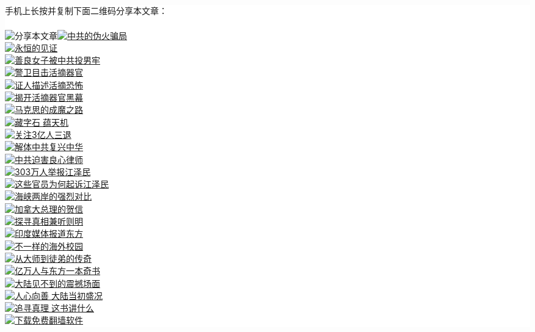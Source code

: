 ####
手机上长按并复制下面二维码分享本文章：<br><br><img src="http://www.hehaibao.com/qr/index.php?m=1&e=L&p=10&t=&d=https://github.com/woywz155/djy/blob/master/gb/19/9/21/n11537362.md%231" title="分享本文章"></td><td VALIGN=TOP><a href="https://github.com/woywz155/djy/blob/master/gb/16/1/21/n4622075.md?dfh#1" target="_blank"><img src="https://raw.githubusercontent.com/woywz155/djy/master/gb/300/wei-f1.jpg" title="中共的伪火骗局"  alt="中共的伪火骗局"></a><br><a href="https://github.com/woywz155/yh/blob/master/README.md?dfh#1" target="_blank"><img src="https://raw.githubusercontent.com/woywz155/djy/master/gb/300/yong-h.jpg" title="永恒的见证"  alt="永恒的见证"></a><br><a href="https://github.com/woywz155/djy/blob/master/gb/13/9/29/n3974789.md?dfh#1" target="_blank"><img src="https://raw.githubusercontent.com/woywz155/djy/master/gb/300/shang-lnz.jpg" title="善良女子被中共投男牢"  alt="善良女子被中共投男牢"></a><br><a href="https://github.com/woywz155/djy/blob/master/gb/16/3/16/n4663449.md?dfh#1" target="_blank"><img src="https://raw.githubusercontent.com/woywz155/djy/master/gb/300/huo-z3.jpg" title="警卫目击活摘器官"  alt="警卫目击活摘器官"></a><br><a href="https://github.com/woywz155/djy/blob/master/gb/16/8/7/n8177641.md?dfh#1" target="_blank"><img src="https://raw.githubusercontent.com/woywz155/djy/master/gb/300/huo-z4.jpg" title="证人描述活摘恐怖"  alt="证人描述活摘恐怖"></a><br><a href="https://github.com/woywz155/djy/blob/master/gb/10/4/19/n2881569.md?dfh#1" target="_blank"><img src="https://raw.githubusercontent.com/woywz155/djy/master/gb/300/huo-z1.jpg" title="揭开活摘器官黑幕"  alt="揭开活摘器官黑幕"></a><br><a href="https://github.com/woywz155/djy/blob/master/gb/10/11/7/n3077476.md?dfh#1" target="_blank"><img src="https://raw.githubusercontent.com/woywz155/djy/master/gb/300/ma-ks.jpg" title="马克思的成魔之路"  alt="马克思的成魔之路"></a><br><a href="https://github.com/woywz155/djy/blob/master/gb/14/6/9/n4173977.md?dfh#1" target="_blank"><img src="https://raw.githubusercontent.com/woywz155/djy/master/gb/300/chang-zs.jpg" title="藏字石 蕴天机"  alt="藏字石 蕴天机"></a><br><a href="https://github.com/woywz155/djy/blob/master/gb/18/5/10/n10381511.md?dfh#1" target="_blank"><img src="https://raw.githubusercontent.com/woywz155/djy/master/gb/300/st1.jpg" title="关注3亿人三退"  alt="关注3亿人三退"></a><br><a href="https://github.com/woywz155/djy/blob/master/gb/18/3/21/n10237682.md?dfh#1" target="_blank"><img src="https://raw.githubusercontent.com/woywz155/djy/master/gb/300/jie-t.jpg" title="解体中共复兴中华"  alt="解体中共复兴中华"></a><br><a href="https://github.com/woywz155/djy/blob/master/gb/9/2/9/n2422991.md?dfh#1" target="_blank"><img src="https://raw.githubusercontent.com/woywz155/djy/master/gb/300/gao-zs.jpg" title="中共迫害良心律师"  alt="中共迫害良心律师"></a><br><a href="https://github.com/woywz155/djy/blob/master/gb/18/12/9/n10900044.md?dfh#1" target="_blank"><img src="https://raw.githubusercontent.com/woywz155/djy/master/gb/300/sj1.jpg" title="303万人举报江泽民"  alt="303万人举报江泽民"></a><br><a href="https://github.com/woywz155/djy/blob/master/gb/18/8/28/n10672014.md?dfh#1" target="_blank"><img src="https://raw.githubusercontent.com/woywz155/djy/master/gb/300/sj2.jpg" title="这些官员为何起诉江泽民"  alt="这些官员为何起诉江泽民"></a><br><a href="https://github.com/woywz155/djy/blob/master/gb/8/12/18/n2367165.md?dfh#1" target="_blank"><img src="https://raw.githubusercontent.com/woywz155/djy/master/gb/300/liangan.jpg" title="海峡两岸的强烈对比"  alt="海峡两岸的强烈对比"></a><br><a href="https://github.com/woywz155/djy/blob/master/gb/15/5/5/n4427238.md?dfh#1" target="_blank"><img src="https://raw.githubusercontent.com/woywz155/djy/master/gb/300/jia-ndzl.jpg" title="加拿大总理的贺信"  alt="加拿大总理的贺信"></a><br><a href="https://github.com/woywz155/djy/blob/master/gb/11/6/17/n3289382.md?dfh#1" target="_blank">
<img src="https://raw.githubusercontent.com/woywz155/djy/master/gb/300/xiao-wd.jpg" title="探寻真相兼听则明"  alt="探寻真相兼听则明"></a><br><a href="https://github.com/woywz155/djy/blob/master/gb/18/10/27/n10812623.md?dfh#1" target="_blank"><img src="https://raw.githubusercontent.com/woywz155/djy/master/gb/300/yindu.jpg" title="印度媒体报道东方"  alt="印度媒体报道东方"></a><br><a href="https://github.com/woywz155/djy/blob/master/gb/18/6/9/n10469652.md?dfh#1" target="_blank"><img src="https://raw.githubusercontent.com/woywz155/djy/master/gb/300/xie-j.jpg" title="不一样的海外校园"  alt="不一样的海外校园"></a><br><a href="https://github.com/woywz155/djy/blob/master/gb/7/4/5/n1669415.md?dfh#1" target="_blank"><img src="https://raw.githubusercontent.com/woywz155/djy/master/gb/300/li-up.jpg" title="从大师到徒弟的传奇"  alt="从大师到徒弟的传奇"></a><br><a href="https://github.com/woywz155/djy/blob/master/gb/17/5/26/n9191512.md?dfh#1" target="_blank"><img src="https://raw.githubusercontent.com/woywz155/djy/master/gb/300/zfl2.jpg" title="亿万人与东方一本奇书"  alt="亿万人与东方一本奇书"></a><br><a href="https://github.com/woywz155/djy/blob/master/gb/13/11/27/n4020290.md?dfh#1" target="_blank"><img src="https://raw.githubusercontent.com/woywz155/djy/master/gb/300/zhen-h.jpg" title="大陆见不到的震撼场面"  alt="大陆见不到的震撼场面"></a><br><a href="https://github.com/woywz155/djy/blob/master/gb/15/7/17/n4482910.md?dfh#1" target="_blank"><img src="https://raw.githubusercontent.com/woywz155/djy/master/gb/300/dalu-sk.jpg" title="人心向善 大陆当初盛况"  alt="人心向善 大陆当初盛况"></a><br><a href="https://github.com/woywz155/djy/blob/master/gb/9/10/15/n2689419.md?dfh#1" target="_blank"><img src="https://raw.githubusercontent.com/woywz155/djy/master/gb/300/zfl1.jpg" title="追寻真理 这书讲什么"  alt="追寻真理 这书讲什么"></a><br><a href="https://github.com/woywz155/www/blob/master/README.md?dfh#1" target="_blank"><img src="https://raw.githubusercontent.com/woywz155/djy/master/gb/300/fq1.jpg" title="下载免费翻墙软件"  alt="下载免费翻墙软件"></a><br></td></tr></table>
